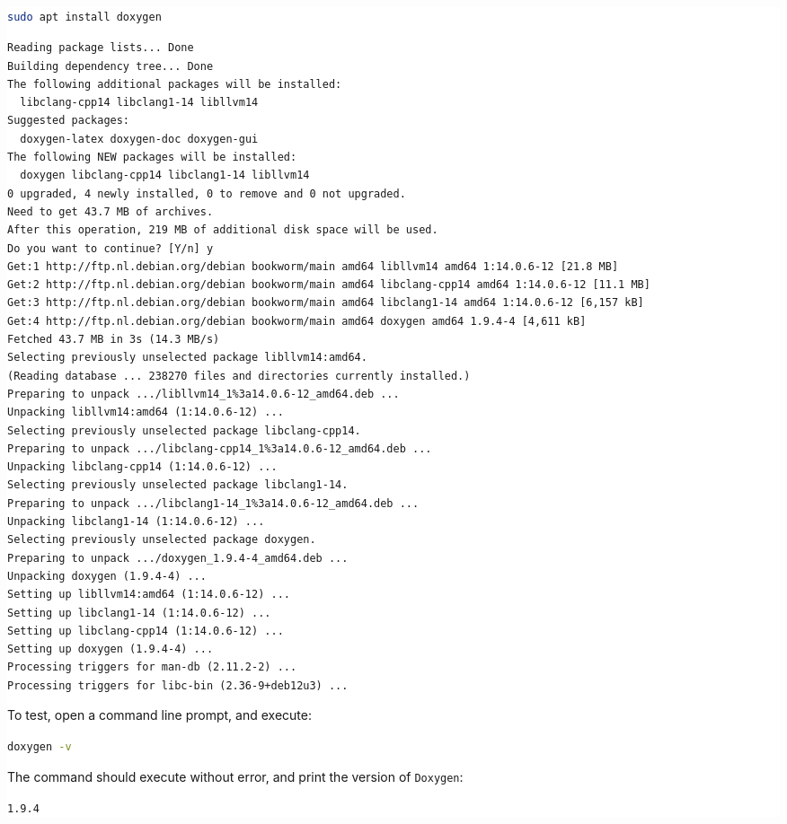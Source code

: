 ```bash
sudo apt install doxygen
```

```text
Reading package lists... Done
Building dependency tree... Done
The following additional packages will be installed:
  libclang-cpp14 libclang1-14 libllvm14
Suggested packages:
  doxygen-latex doxygen-doc doxygen-gui
The following NEW packages will be installed:
  doxygen libclang-cpp14 libclang1-14 libllvm14
0 upgraded, 4 newly installed, 0 to remove and 0 not upgraded.
Need to get 43.7 MB of archives.
After this operation, 219 MB of additional disk space will be used.
Do you want to continue? [Y/n] y
Get:1 http://ftp.nl.debian.org/debian bookworm/main amd64 libllvm14 amd64 1:14.0.6-12 [21.8 MB]
Get:2 http://ftp.nl.debian.org/debian bookworm/main amd64 libclang-cpp14 amd64 1:14.0.6-12 [11.1 MB]
Get:3 http://ftp.nl.debian.org/debian bookworm/main amd64 libclang1-14 amd64 1:14.0.6-12 [6,157 kB]
Get:4 http://ftp.nl.debian.org/debian bookworm/main amd64 doxygen amd64 1.9.4-4 [4,611 kB]
Fetched 43.7 MB in 3s (14.3 MB/s)
Selecting previously unselected package libllvm14:amd64.
(Reading database ... 238270 files and directories currently installed.)
Preparing to unpack .../libllvm14_1%3a14.0.6-12_amd64.deb ...
Unpacking libllvm14:amd64 (1:14.0.6-12) ...
Selecting previously unselected package libclang-cpp14.
Preparing to unpack .../libclang-cpp14_1%3a14.0.6-12_amd64.deb ...
Unpacking libclang-cpp14 (1:14.0.6-12) ...
Selecting previously unselected package libclang1-14.
Preparing to unpack .../libclang1-14_1%3a14.0.6-12_amd64.deb ...
Unpacking libclang1-14 (1:14.0.6-12) ...
Selecting previously unselected package doxygen.
Preparing to unpack .../doxygen_1.9.4-4_amd64.deb ...
Unpacking doxygen (1.9.4-4) ...
Setting up libllvm14:amd64 (1:14.0.6-12) ...
Setting up libclang1-14 (1:14.0.6-12) ...
Setting up libclang-cpp14 (1:14.0.6-12) ...
Setting up doxygen (1.9.4-4) ...
Processing triggers for man-db (2.11.2-2) ...
Processing triggers for libc-bin (2.36-9+deb12u3) ...
```

To test, open a command line prompt, and execute:
```bash
doxygen -v
```

The command should execute without error, and print the version of `Doxygen`:

```text
1.9.4
```
